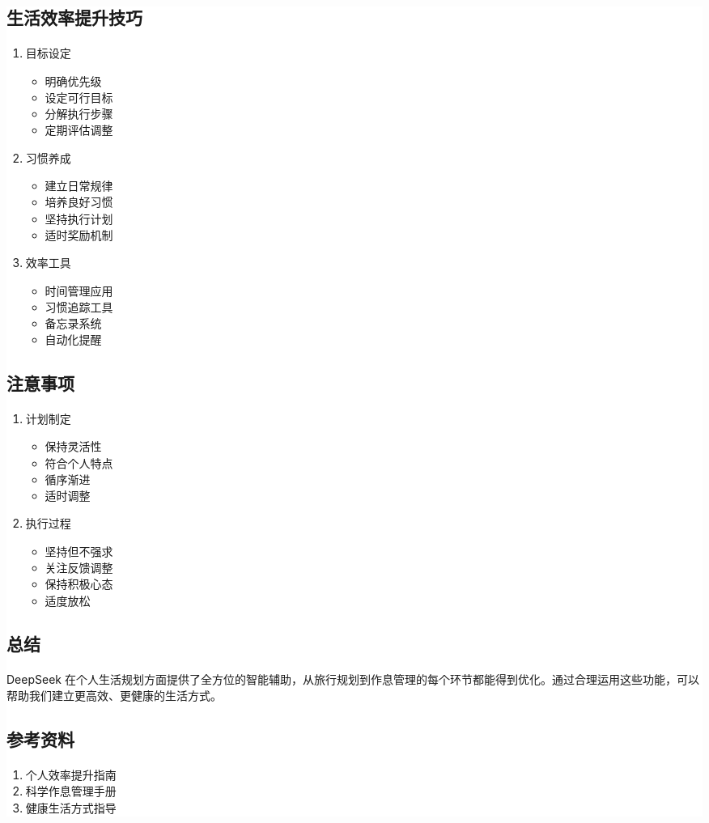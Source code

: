 ## 生活效率提升技巧

1. 目标设定
   - 明确优先级
   - 设定可行目标
   - 分解执行步骤
   - 定期评估调整

2. 习惯养成
   - 建立日常规律
   - 培养良好习惯
   - 坚持执行计划
   - 适时奖励机制

3. 效率工具
   - 时间管理应用
   - 习惯追踪工具
   - 备忘录系统
   - 自动化提醒

## 注意事项

1. 计划制定
   - 保持灵活性
   - 符合个人特点
   - 循序渐进
   - 适时调整

2. 执行过程
   - 坚持但不强求
   - 关注反馈调整
   - 保持积极心态
   - 适度放松

## 总结

DeepSeek 在个人生活规划方面提供了全方位的智能辅助，从旅行规划到作息管理的每个环节都能得到优化。通过合理运用这些功能，可以帮助我们建立更高效、更健康的生活方式。

## 参考资料

1. 个人效率提升指南
2. 科学作息管理手册
3. 健康生活方式指导 
